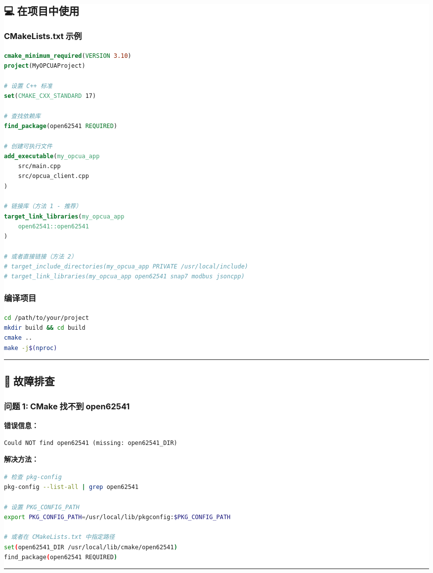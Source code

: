 
## 💻 在项目中使用

### CMakeLists.txt 示例

```cmake
cmake_minimum_required(VERSION 3.10)
project(MyOPCUAProject)

# 设置 C++ 标准
set(CMAKE_CXX_STANDARD 17)

# 查找依赖库
find_package(open62541 REQUIRED)

# 创建可执行文件
add_executable(my_opcua_app
    src/main.cpp
    src/opcua_client.cpp
)

# 链接库（方法 1 - 推荐）
target_link_libraries(my_opcua_app
    open62541::open62541
)

# 或者直接链接（方法 2）
# target_include_directories(my_opcua_app PRIVATE /usr/local/include)
# target_link_libraries(my_opcua_app open62541 snap7 modbus jsoncpp)
```

### 编译项目

```bash
cd /path/to/your/project
mkdir build && cd build
cmake ..
make -j$(nproc)
```

---

## 🐛 故障排查

### 问题 1: CMake 找不到 open62541

**错误信息：**
```
Could NOT find open62541 (missing: open62541_DIR)
```

**解决方法：**
```bash
# 检查 pkg-config
pkg-config --list-all | grep open62541

# 设置 PKG_CONFIG_PATH
export PKG_CONFIG_PATH=/usr/local/lib/pkgconfig:$PKG_CONFIG_PATH

# 或者在 CMakeLists.txt 中指定路径
set(open62541_DIR /usr/local/lib/cmake/open62541)
find_package(open62541 REQUIRED)
```

---